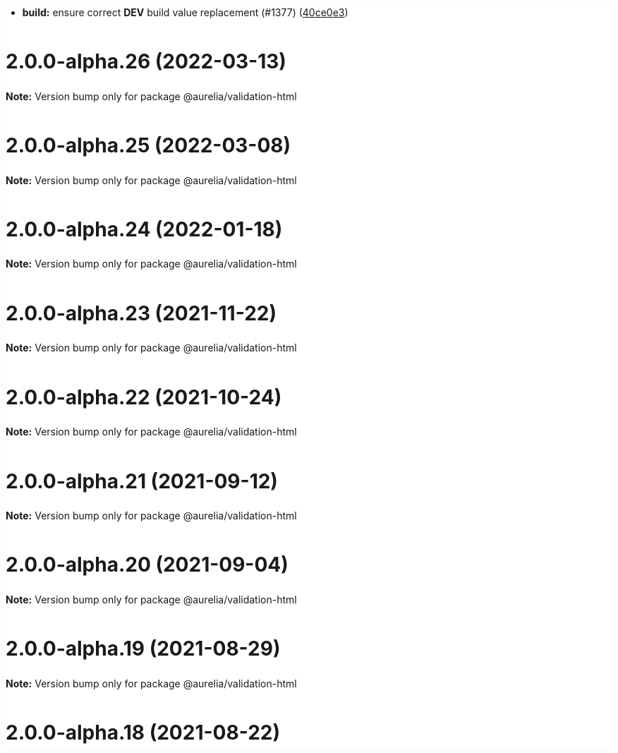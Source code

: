 * **build:** ensure correct __DEV__ build value replacement (#1377) ([40ce0e3](https://github.com/aurelia/aurelia/commit/40ce0e3))

<a name="2.0.0-alpha.26"></a>
# 2.0.0-alpha.26 (2022-03-13)

**Note:** Version bump only for package @aurelia/validation-html

<a name="2.0.0-alpha.25"></a>
# 2.0.0-alpha.25 (2022-03-08)

**Note:** Version bump only for package @aurelia/validation-html

<a name="2.0.0-alpha.24"></a>
# 2.0.0-alpha.24 (2022-01-18)

**Note:** Version bump only for package @aurelia/validation-html

<a name="2.0.0-alpha.23"></a>
# 2.0.0-alpha.23 (2021-11-22)

**Note:** Version bump only for package @aurelia/validation-html

<a name="2.0.0-alpha.22"></a>
# 2.0.0-alpha.22 (2021-10-24)

**Note:** Version bump only for package @aurelia/validation-html

<a name="2.0.0-alpha.21"></a>
# 2.0.0-alpha.21 (2021-09-12)

**Note:** Version bump only for package @aurelia/validation-html

<a name="2.0.0-alpha.20"></a>
# 2.0.0-alpha.20 (2021-09-04)

**Note:** Version bump only for package @aurelia/validation-html

<a name="2.0.0-alpha.19"></a>
# 2.0.0-alpha.19 (2021-08-29)

**Note:** Version bump only for package @aurelia/validation-html

<a name="2.0.0-alpha.18"></a>
# 2.0.0-alpha.18 (2021-08-22)
